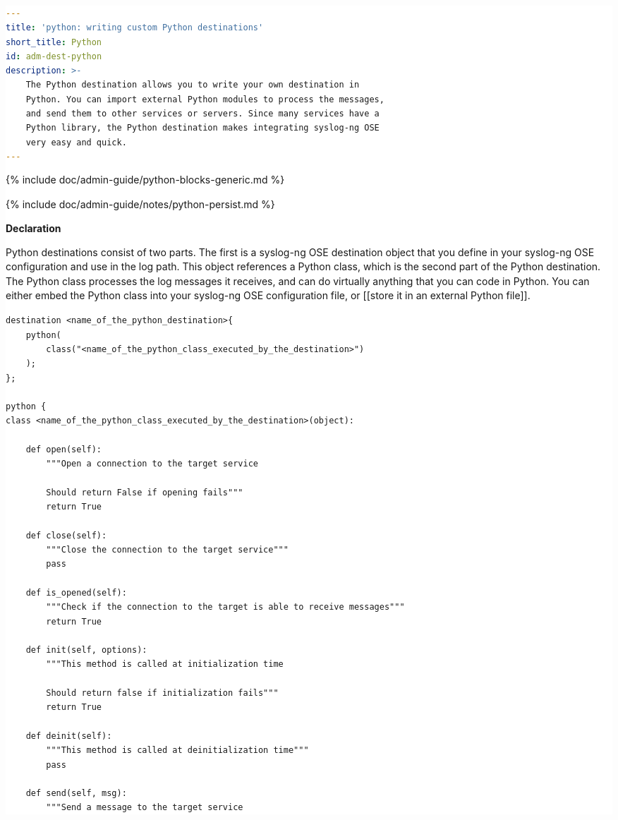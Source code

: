 ```yaml
---
title: 'python: writing custom Python destinations'
short_title: Python
id: adm-dest-python
description: >-
    The Python destination allows you to write your own destination in
    Python. You can import external Python modules to process the messages,
    and send them to other services or servers. Since many services have a
    Python library, the Python destination makes integrating syslog-ng OSE
    very easy and quick.
---
```


{% include doc/admin-guide/python-blocks-generic.md %}

{% include doc/admin-guide/notes/python-persist.md %}

**Declaration**

Python destinations consist of two parts. The first is a syslog-ng OSE
destination object that you define in your syslog-ng OSE configuration
and use in the log path. This object references a Python class, which is
the second part of the Python destination. The Python class processes
the log messages it receives, and can do virtually anything that you can
code in Python. You can either embed the Python class into your
syslog-ng OSE configuration file, or
[[store it in an external Python file]].

```config
destination <name_of_the_python_destination>{
    python(
        class("<name_of_the_python_class_executed_by_the_destination>")
    );
};

python {
class <name_of_the_python_class_executed_by_the_destination>(object):

    def open(self):
        """Open a connection to the target service

        Should return False if opening fails"""
        return True

    def close(self):
        """Close the connection to the target service"""
        pass

    def is_opened(self):
        """Check if the connection to the target is able to receive messages"""
        return True

    def init(self, options):
        """This method is called at initialization time

        Should return false if initialization fails"""
        return True

    def deinit(self):
        """This method is called at deinitialization time"""
        pass

    def send(self, msg):
        """Send a message to the target service

```